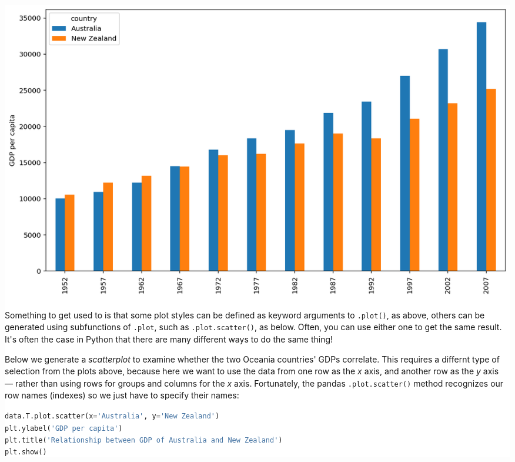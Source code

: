![png](plotting_files/plotting_36_0.png)
    



Something to get used to is that some plot styles can be defined as keyword arguments to `.plot()`, as above, others can be generated using subfunctions of `.plot`, such as `.plot.scatter()`, as below. Often, you can use either one to get the same result. It's often the case in Python that there are many different ways to do the same thing! 

Below we generate a *scatterplot* to examine whether the two Oceania countries' GDPs correlate. This requires a differnt type of selection from the plots above, because here we want to use the data from one row as the *x* axis, and another row as the *y* axis — rather than using rows for groups and columns for the *x* axis. Fortunately, the pandas `.plot.scatter()` method recognizes our row names (indexes) so we just have to specify their names:


```python
data.T.plot.scatter(x='Australia', y='New Zealand')
plt.ylabel('GDP per capita')
plt.title('Relationship between GDP of Australia and New Zealand')
plt.show()
```




    